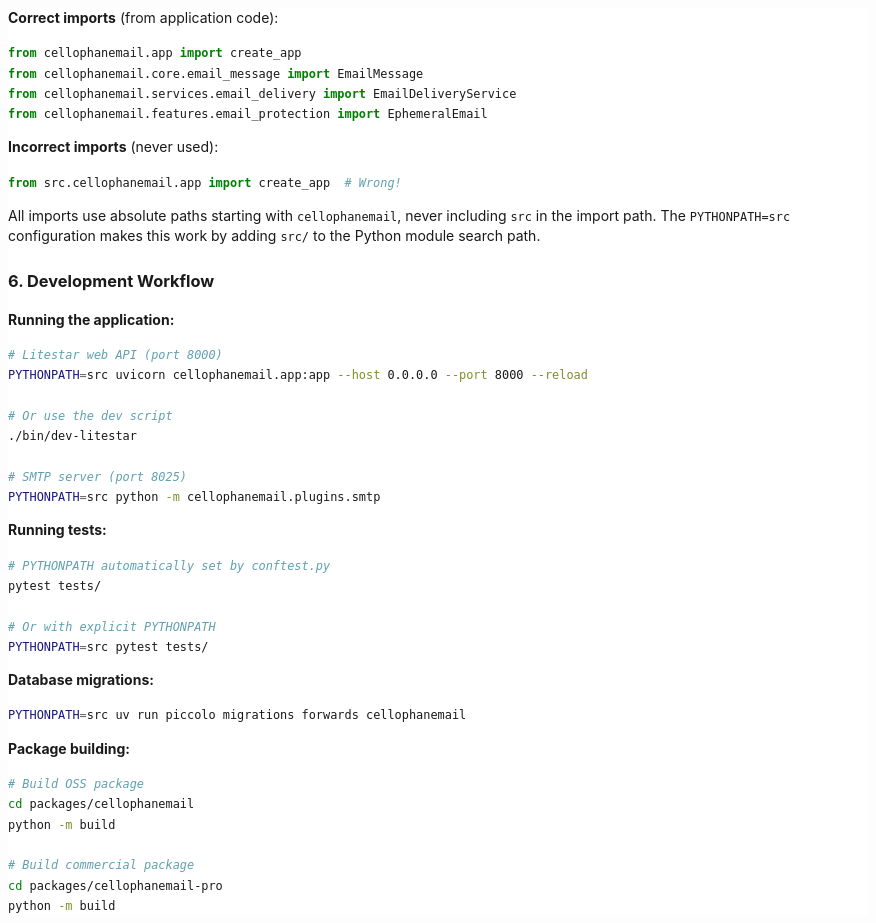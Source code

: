 **Correct imports** (from application code):
```python
from cellophanemail.app import create_app
from cellophanemail.core.email_message import EmailMessage
from cellophanemail.services.email_delivery import EmailDeliveryService
from cellophanemail.features.email_protection import EphemeralEmail
```

**Incorrect imports** (never used):
```python
from src.cellophanemail.app import create_app  # Wrong!
```

All imports use absolute paths starting with `cellophanemail`, never including `src` in the import path. The `PYTHONPATH=src` configuration makes this work by adding `src/` to the Python module search path.

### 6. Development Workflow

**Running the application:**
```bash
# Litestar web API (port 8000)
PYTHONPATH=src uvicorn cellophanemail.app:app --host 0.0.0.0 --port 8000 --reload

# Or use the dev script
./bin/dev-litestar

# SMTP server (port 8025)
PYTHONPATH=src python -m cellophanemail.plugins.smtp
```

**Running tests:**
```bash
# PYTHONPATH automatically set by conftest.py
pytest tests/

# Or with explicit PYTHONPATH
PYTHONPATH=src pytest tests/
```

**Database migrations:**
```bash
PYTHONPATH=src uv run piccolo migrations forwards cellophanemail
```

**Package building:**
```bash
# Build OSS package
cd packages/cellophanemail
python -m build

# Build commercial package
cd packages/cellophanemail-pro
python -m build
```
